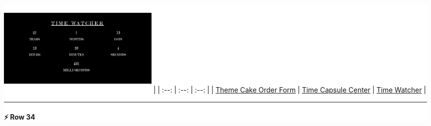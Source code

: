 <img src="/projects/javascript/(projects)/time-watcher/screenshot.webp" width="300px" height="180px"> |
| :--: | :--: | :--: |
| [Theme Cake Order Form](./projects/javascript/(projects)/theme-cake-order-form) | [Time Capsule Center](./projects/javascript/(projects)/time-capsule-center) | [Time Watcher](./projects/javascript/(projects)/time-watcher) |

---

#### :zap: Row 34
